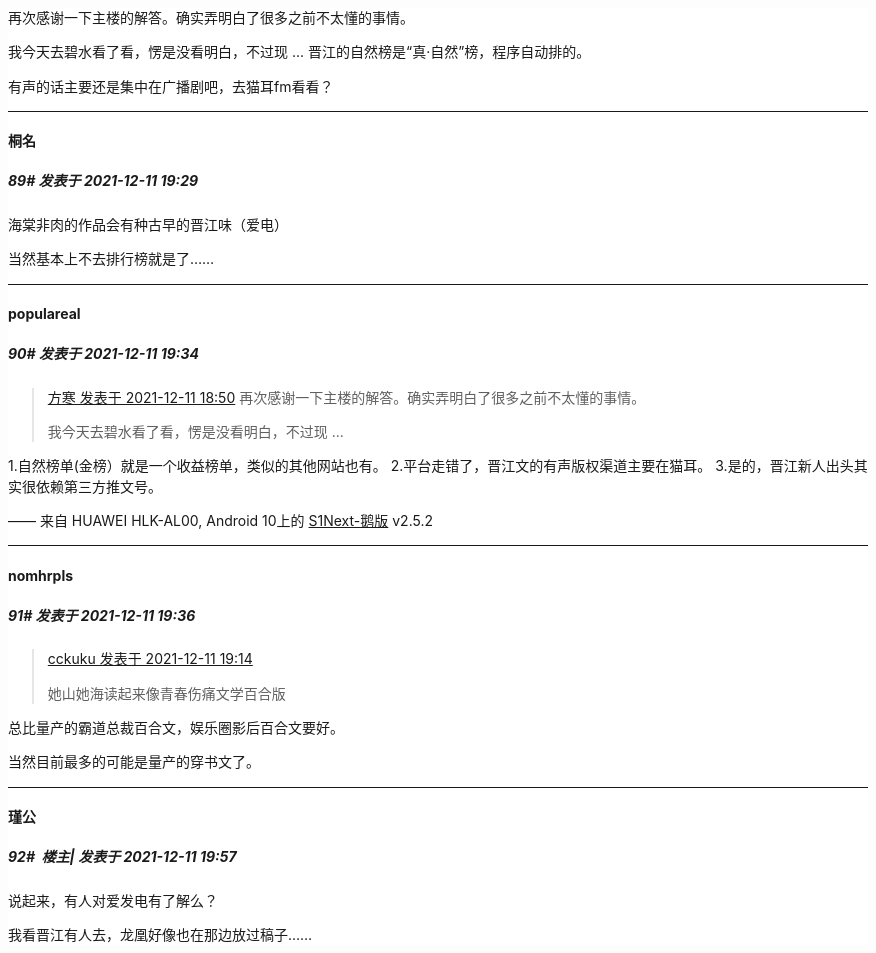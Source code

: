 再次感谢一下主楼的解答。确实弄明白了很多之前不太懂的事情。

我今天去碧水看了看，愣是没看明白，不过现 ...</blockquote>
晋江的自然榜是“真·自然”榜，程序自动排的。

有声的话主要还是集中在广播剧吧，去猫耳fm看看？



*****

####  桐名  
##### 89#       发表于 2021-12-11 19:29

海棠非肉的作品会有种古早的晋江味（爱电）

当然基本上不去排行榜就是了……

*****

####  populareal  
##### 90#       发表于 2021-12-11 19:34

<blockquote><a href="httphttps://bbs.saraba1st.com/2b/forum.php?mod=redirect&amp;goto=findpost&amp;pid=53894785&amp;ptid=2041943" target="_blank">方寒 发表于 2021-12-11 18:50</a>
再次感谢一下主楼的解答。确实弄明白了很多之前不太懂的事情。

我今天去碧水看了看，愣是没看明白，不过现 ...</blockquote>
1.自然榜单(金榜）就是一个收益榜单，类似的其他网站也有。
2.平台走错了，晋江文的有声版权渠道主要在猫耳。
3.是的，晋江新人出头其实很依赖第三方推文号。

—— 来自 HUAWEI HLK-AL00, Android 10上的 [S1Next-鹅版](https://github.com/ykrank/S1-Next/releases) v2.5.2



*****

####  nomhrpls  
##### 91#       发表于 2021-12-11 19:36

<blockquote><a href="httphttps://bbs.saraba1st.com/2b/forum.php?mod=redirect&amp;goto=findpost&amp;pid=53895040&amp;ptid=2041943" target="_blank">cckuku 发表于 2021-12-11 19:14</a>

她山她海读起来像青春伤痛文学百合版</blockquote>
总比量产的霸道总裁百合文，娱乐圈影后百合文要好。

当然目前最多的可能是量产的穿书文了。



*****

####  瑾公  
##### 92#         楼主| 发表于 2021-12-11 19:57

说起来，有人对爱发电有了解么？

我看晋江有人去，龙凰好像也在那边放过稿子……
